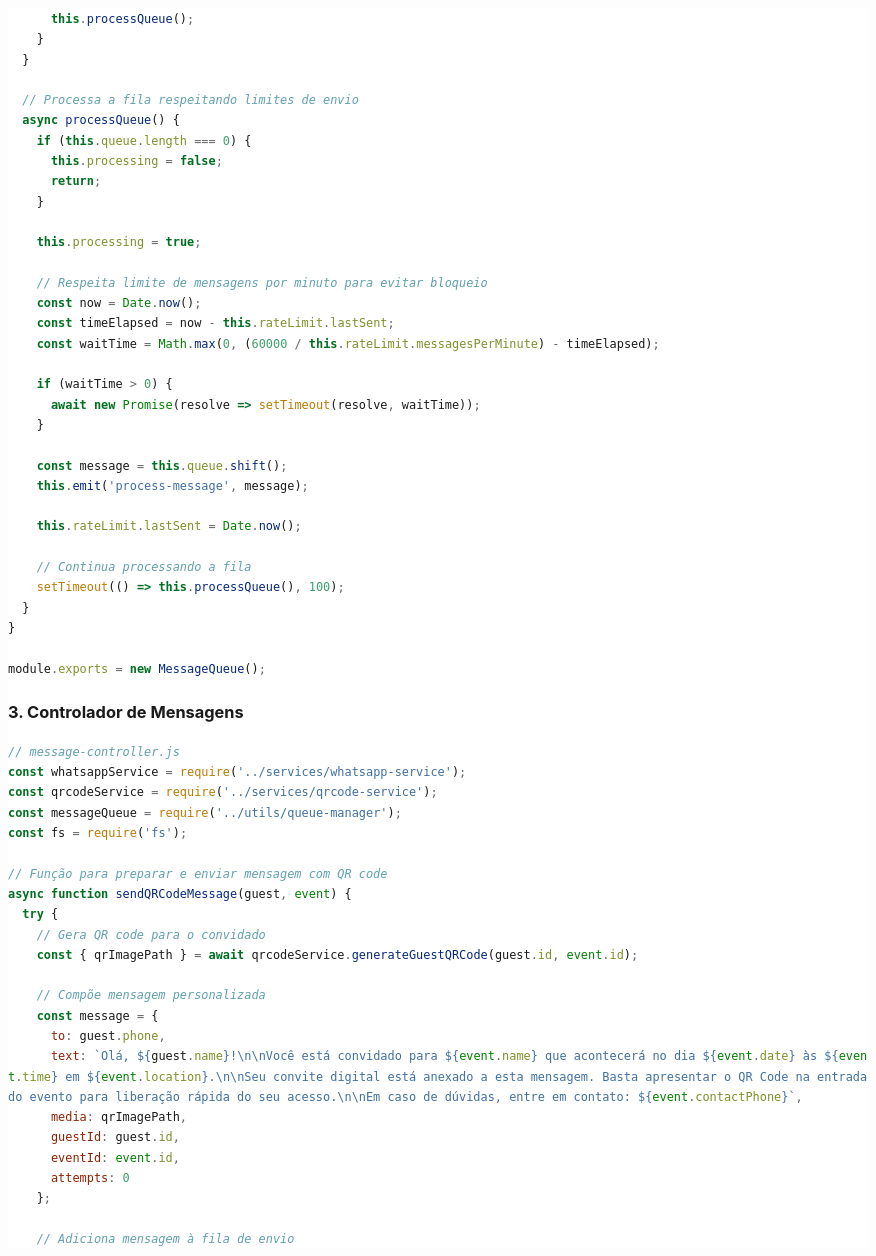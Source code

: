 ```javascript
      this.processQueue();
    }
  }
  
  // Processa a fila respeitando limites de envio
  async processQueue() {
    if (this.queue.length === 0) {
      this.processing = false;
      return;
    }
    
    this.processing = true;
    
    // Respeita limite de mensagens por minuto para evitar bloqueio
    const now = Date.now();
    const timeElapsed = now - this.rateLimit.lastSent;
    const waitTime = Math.max(0, (60000 / this.rateLimit.messagesPerMinute) - timeElapsed);
    
    if (waitTime > 0) {
      await new Promise(resolve => setTimeout(resolve, waitTime));
    }
    
    const message = this.queue.shift();
    this.emit('process-message', message);
    
    this.rateLimit.lastSent = Date.now();
    
    // Continua processando a fila
    setTimeout(() => this.processQueue(), 100);
  }
}

module.exports = new MessageQueue();
```

### 3. Controlador de Mensagens
```javascript
// message-controller.js
const whatsappService = require('../services/whatsapp-service');
const qrcodeService = require('../services/qrcode-service');
const messageQueue = require('../utils/queue-manager');
const fs = require('fs');

// Função para preparar e enviar mensagem com QR code
async function sendQRCodeMessage(guest, event) {
  try {
    // Gera QR code para o convidado
    const { qrImagePath } = await qrcodeService.generateGuestQRCode(guest.id, event.id);
    
    // Compõe mensagem personalizada
    const message = {
      to: guest.phone,
      text: `Olá, ${guest.name}!\n\nVocê está convidado para ${event.name} que acontecerá no dia ${event.date} às ${event.time} em ${event.location}.\n\nSeu convite digital está anexado a esta mensagem. Basta apresentar o QR Code na entrada do evento para liberação rápida do seu acesso.\n\nEm caso de dúvidas, entre em contato: ${event.contactPhone}`,
      media: qrImagePath,
      guestId: guest.id,
      eventId: event.id,
      attempts: 0
    };
    
    // Adiciona mensagem à fila de envio
```
